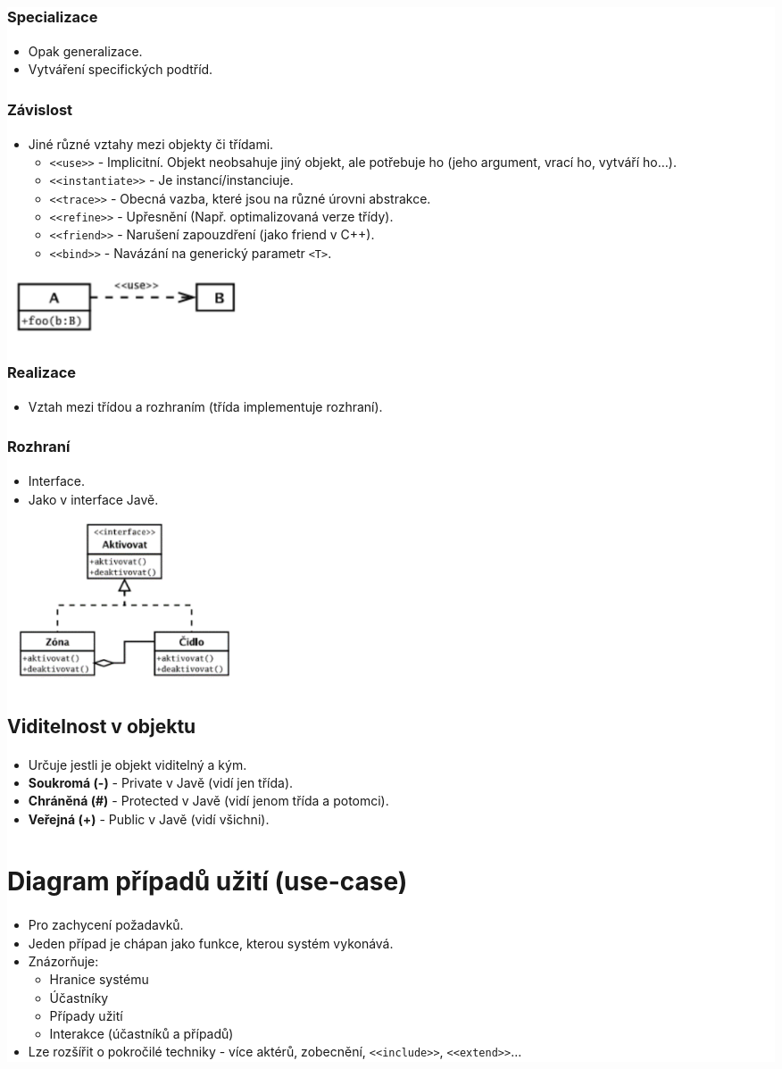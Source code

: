 ### Specializace 
- Opak generalizace. 
- Vytváření specifických podtříd.

### Závislost 
- Jiné různé vztahy mezi objekty či třídami.
    - `<<use>>` - Implicitní. Objekt neobsahuje jiný objekt, ale potřebuje ho (jeho argument, vrací ho, vytváří ho…).
    - `<<instantiate>>` - Je instancí/instanciuje.
    - `<<trace>>` - Obecná vazba, které jsou na různé úrovni abstrakce.
    - `<<refine>>` - Upřesnění (Např. optimalizovaná verze třídy).
    - `<<friend>>` - Narušení zapouzdření (jako friend v C++).
    - `<<bind>>` - Navázání na generický parametr `<T>`.

![Use](./Images/34/use.png)

### Realizace 
- Vztah mezi třídou a rozhraním (třída implementuje rozhraní).
### Rozhraní 
- Interface. 
- Jako v interface Javě.

![Interface](./Images/34/Interface.png)

## Viditelnost v objektu 
- Určuje jestli je objekt viditelný a kým.
- **Soukromá (-)** - Private v Javě (vidí jen třída).
- **Chráněná (#)** - Protected v Javě (vidí jenom třída a potomci).
- **Veřejná (+)** - Public v Javě (vidí všichni).

# Diagram případů užití (use-case) 
- Pro zachycení požadavků. 
- Jeden případ je chápan jako funkce, kterou systém vykonává. 
- Znázorňuje:
    - Hranice systému
    - Účastníky
    - Případy užití
    - Interakce (účastníků a případů)
- Lze rozšířit o pokročilé techniky - více aktérů, zobecnění, `<<include>>`, `<<extend>>`...
